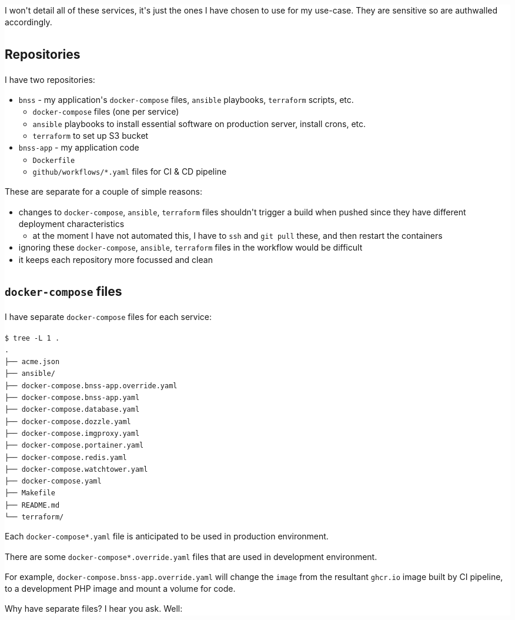 I won't detail all of these services, it's just the ones I have chosen to use for my use-case. They are sensitive so are authwalled accordingly.

## Repositories

I have two repositories:

* `bnss` - my application's `docker-compose` files, `ansible` playbooks, `terraform` scripts, etc.
  * `docker-compose` files (one per service) 
  * `ansible` playbooks to install essential software on production server, install crons, etc.
  * `terraform` to set up S3 bucket
* `bnss-app` - my application code
  * `Dockerfile`
  * `github/workflows/*.yaml` files for CI & CD pipeline

These are separate for a couple of simple reasons:

* changes to `docker-compose`, `ansible`, `terraform` files shouldn't trigger a build when pushed since they have different deployment characteristics
  * at the moment I have not automated this, I have to `ssh` and `git pull` these, and then restart the containers
* ignoring these `docker-compose`, `ansible`, `terraform` files in the workflow would be difficult
* it keeps each repository more focussed and clean

## `docker-compose` files

I have separate `docker-compose` files for each service:

```text
$ tree -L 1 .
.
├── acme.json
├── ansible/
├── docker-compose.bnss-app.override.yaml
├── docker-compose.bnss-app.yaml
├── docker-compose.database.yaml
├── docker-compose.dozzle.yaml
├── docker-compose.imgproxy.yaml
├── docker-compose.portainer.yaml
├── docker-compose.redis.yaml
├── docker-compose.watchtower.yaml
├── docker-compose.yaml
├── Makefile
├── README.md
└── terraform/
```

Each `docker-compose*.yaml` file is anticipated to be used in production environment.

There are some `docker-compose*.override.yaml` files that are used in development environment.

For example, `docker-compose.bnss-app.override.yaml` will change the `image` from the resultant `ghcr.io` image built by CI pipeline, to a development PHP image and mount a volume for code.

Why have separate files? I hear you ask. Well:
